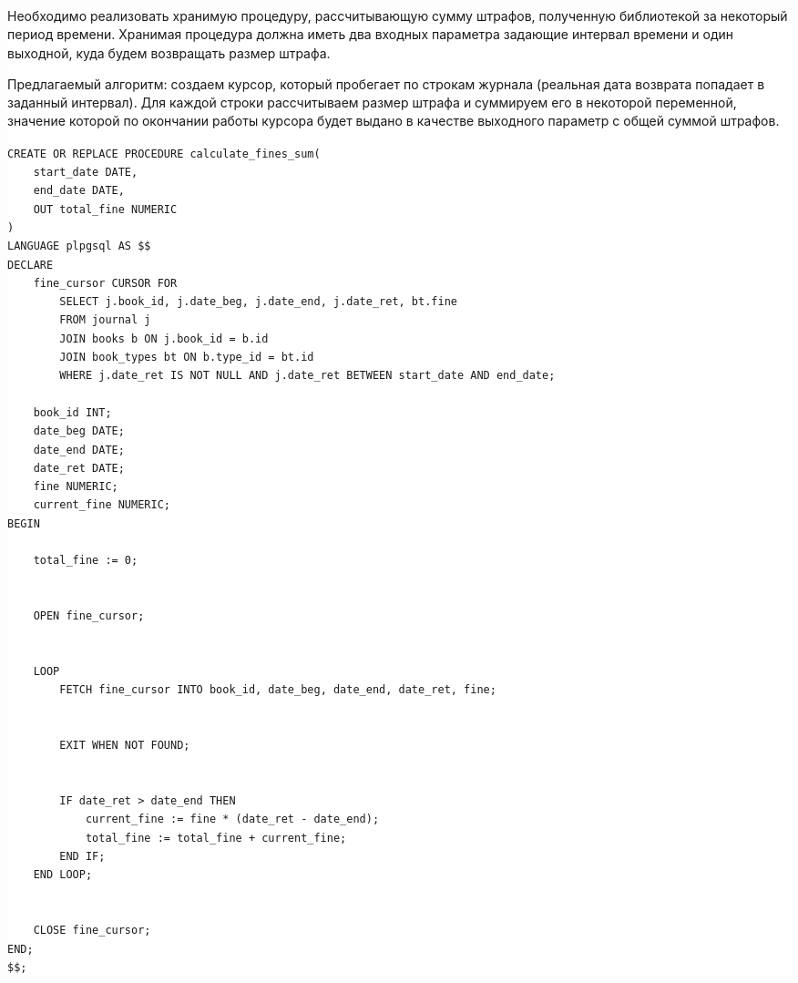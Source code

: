 Необходимо реализовать хранимую процедуру, рассчитывающую сумму штрафов, полученную библиотекой за некоторый период времени. Хранимая процедура должна иметь два входных параметра задающие интервал времени и один выходной, куда будем возвращать размер штрафа.

Предлагаемый алгоритм: создаем курсор, который пробегает по строкам журнала (реальная дата возврата попадает в заданный интервал). Для каждой строки рассчитываем размер штрафа и суммируем его в некоторой переменной, значение которой по окончании работы курсора будет выдано в качестве выходного параметр с общей суммой штрафов.
```
CREATE OR REPLACE PROCEDURE calculate_fines_sum(
    start_date DATE,
    end_date DATE,
    OUT total_fine NUMERIC
)
LANGUAGE plpgsql AS $$
DECLARE
    fine_cursor CURSOR FOR
        SELECT j.book_id, j.date_beg, j.date_end, j.date_ret, bt.fine
        FROM journal j
        JOIN books b ON j.book_id = b.id
        JOIN book_types bt ON b.type_id = bt.id
        WHERE j.date_ret IS NOT NULL AND j.date_ret BETWEEN start_date AND end_date;

    book_id INT;
    date_beg DATE;
    date_end DATE;
    date_ret DATE;
    fine NUMERIC;
    current_fine NUMERIC;
BEGIN
    
    total_fine := 0;

   
    OPEN fine_cursor;

    
    LOOP
        FETCH fine_cursor INTO book_id, date_beg, date_end, date_ret, fine;
        
        
        EXIT WHEN NOT FOUND;

        
        IF date_ret > date_end THEN
            current_fine := fine * (date_ret - date_end);
            total_fine := total_fine + current_fine;
        END IF;
    END LOOP;

    
    CLOSE fine_cursor;
END;
$$;

`````
